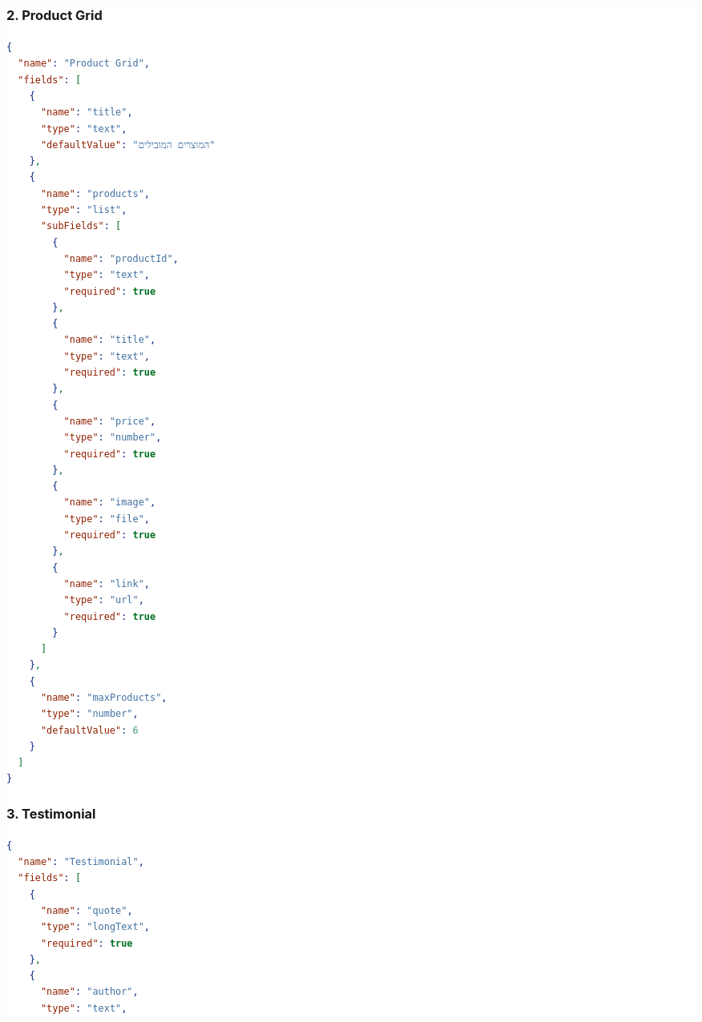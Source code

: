 ### 2. **Product Grid**
```json
{
  "name": "Product Grid",
  "fields": [
    {
      "name": "title",
      "type": "text",
      "defaultValue": "המוצרים המובילים"
    },
    {
      "name": "products",
      "type": "list",
      "subFields": [
        {
          "name": "productId",
          "type": "text",
          "required": true
        },
        {
          "name": "title",
          "type": "text",
          "required": true
        },
        {
          "name": "price",
          "type": "number",
          "required": true
        },
        {
          "name": "image",
          "type": "file",
          "required": true
        },
        {
          "name": "link",
          "type": "url",
          "required": true
        }
      ]
    },
    {
      "name": "maxProducts",
      "type": "number",
      "defaultValue": 6
    }
  ]
}
```

### 3. **Testimonial**
```json
{
  "name": "Testimonial",
  "fields": [
    {
      "name": "quote",
      "type": "longText",
      "required": true
    },
    {
      "name": "author",
      "type": "text",
```